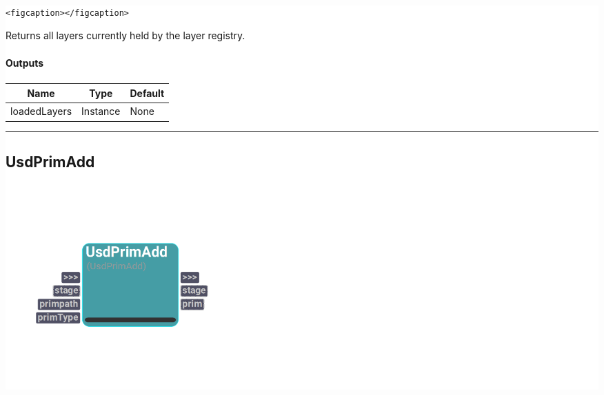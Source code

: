 	<figcaption></figcaption>
</figure>

Returns all layers currently held by the layer registry.

#### Outputs
| Name | Type | Default |
| --- | --- | --- |
| loadedLayers | Instance | None


---
## UsdPrimAdd

<figure style="width: 30%">
	<img src="images/UsdPrimAdd.png" alt="Node UI">
	<figcaption></figcaption>
</figure>
